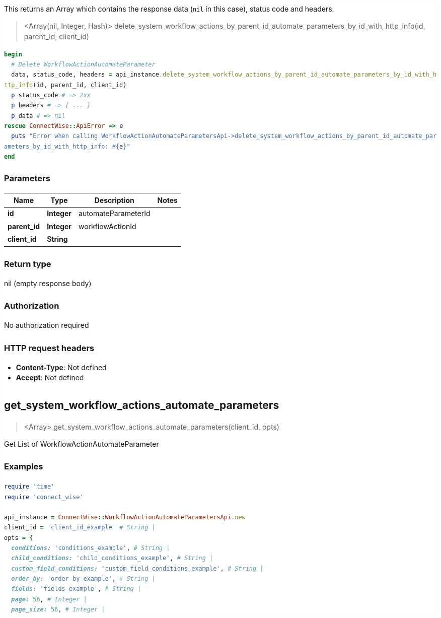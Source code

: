 This returns an Array which contains the response data (`nil` in this case), status code and headers.

> <Array(nil, Integer, Hash)> delete_system_workflow_actions_by_parent_id_automate_parameters_by_id_with_http_info(id, parent_id, client_id)

```ruby
begin
  # Delete WorkflowActionAutomateParameter
  data, status_code, headers = api_instance.delete_system_workflow_actions_by_parent_id_automate_parameters_by_id_with_http_info(id, parent_id, client_id)
  p status_code # => 2xx
  p headers # => { ... }
  p data # => nil
rescue ConnectWise::ApiError => e
  puts "Error when calling WorkflowActionAutomateParametersApi->delete_system_workflow_actions_by_parent_id_automate_parameters_by_id_with_http_info: #{e}"
end
```

### Parameters

| Name | Type | Description | Notes |
| ---- | ---- | ----------- | ----- |
| **id** | **Integer** | automateParameterId |  |
| **parent_id** | **Integer** | workflowActionId |  |
| **client_id** | **String** |  |  |

### Return type

nil (empty response body)

### Authorization

No authorization required

### HTTP request headers

- **Content-Type**: Not defined
- **Accept**: Not defined


## get_system_workflow_actions_automate_parameters

> <Array<WorkflowActionAutomateParameter>> get_system_workflow_actions_automate_parameters(client_id, opts)

Get List of WorkflowActionAutomateParameter

### Examples

```ruby
require 'time'
require 'connect_wise'

api_instance = ConnectWise::WorkflowActionAutomateParametersApi.new
client_id = 'client_id_example' # String | 
opts = {
  conditions: 'conditions_example', # String | 
  child_conditions: 'child_conditions_example', # String | 
  custom_field_conditions: 'custom_field_conditions_example', # String | 
  order_by: 'order_by_example', # String | 
  fields: 'fields_example', # String | 
  page: 56, # Integer | 
  page_size: 56, # Integer | 
```